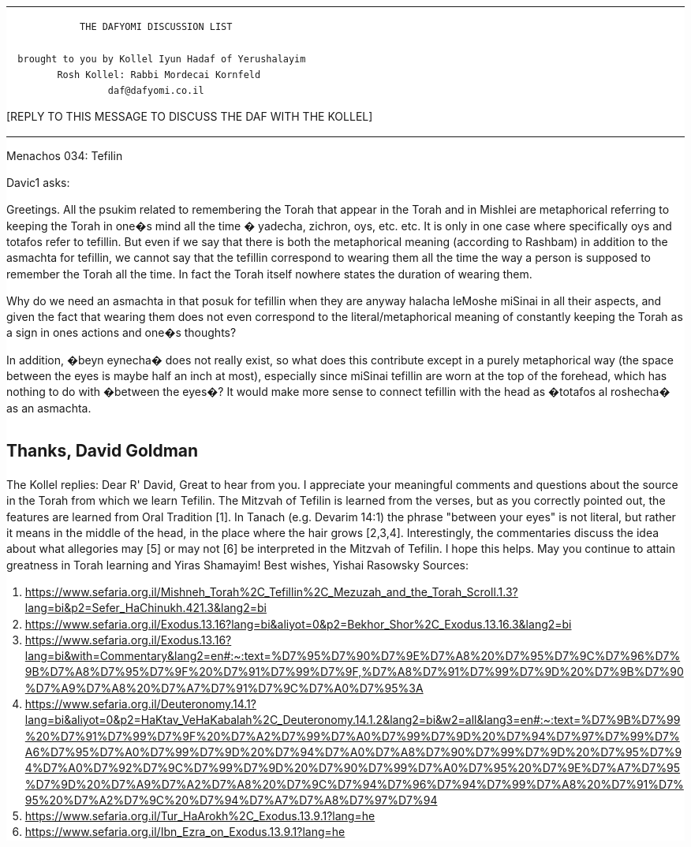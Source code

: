 
________________________________________________________________

                 THE DAFYOMI DISCUSSION LIST

      brought to you by Kollel Iyun Hadaf of Yerushalayim
             Rosh Kollel: Rabbi Mordecai Kornfeld
                      daf@dafyomi.co.il

 [REPLY TO THIS MESSAGE TO DISCUSS THE DAF WITH THE KOLLEL]
________________________________________________________________

Menachos 034: Tefilin

Davic1  asks:

Greetings. All the psukim related to remembering the Torah that appear in the Torah and in Mishlei are metaphorical referring to keeping the Torah in one�s mind all the time � yadecha, zichron, oys, etc. etc. It is only in one case where specifically oys and totafos refer to tefillin. But even if we say that there is both the metaphorical meaning (according to Rashbam) in addition to the asmachta for tefillin, we cannot say that the tefillin correspond to wearing them all the time the way a person is supposed to remember the Torah all the time. In fact the Torah itself nowhere states the duration of wearing them.

Why do we need an asmachta in that posuk for tefillin when they are anyway halacha leMoshe miSinai in all their aspects, and given the fact that wearing them does not even correspond to the literal/metaphorical meaning of constantly keeping the Torah as a sign in ones actions and one�s thoughts?

In addition, �beyn eynecha� does not really exist, so what does this contribute except in a purely metaphorical way (the space between the eyes is maybe half an inch at most), especially since miSinai tefillin are worn at the top of the forehead, which has nothing to do with �between the eyes�?
It would make more sense to connect tefillin with the head as �totafos al roshecha� as an asmachta.

Thanks,
David Goldman 
---------------------
The Kollel replies: 
Dear R' David,
Great to hear from you. I appreciate your meaningful comments and questions about the source in the Torah from which we learn Tefilin. 
The Mitzvah of Tefilin is learned from the verses, but as you correctly pointed out, the features are learned from Oral Tradition [1]. 
In Tanach (e.g. Devarim 14:1) the phrase "between your eyes" is not literal, but rather it means in the middle of the head, in the place where the hair grows [2,3,4].
Interestingly, the commentaries discuss the idea about what allegories may [5] or may not [6] be interpreted in the Mitzvah of Tefilin.
I hope this helps. May you continue to attain greatness in Torah learning and Yiras Shamayim!
Best wishes,
Yishai Rasowsky
Sources:
1. https://www.sefaria.org.il/Mishneh_Torah%2C_Tefillin%2C_Mezuzah_and_the_Torah_Scroll.1.3?lang=bi&p2=Sefer_HaChinukh.421.3&lang2=bi
2. https://www.sefaria.org.il/Exodus.13.16?lang=bi&aliyot=0&p2=Bekhor_Shor%2C_Exodus.13.16.3&lang2=bi
3. https://www.sefaria.org.il/Exodus.13.16?lang=bi&with=Commentary&lang2=en#:~:text=%D7%95%D7%90%D7%9E%D7%A8%20%D7%95%D7%9C%D7%96%D7%9B%D7%A8%D7%95%D7%9F%20%D7%91%D7%99%D7%9F,%D7%A8%D7%91%D7%99%D7%9D%20%D7%9B%D7%90%D7%A9%D7%A8%20%D7%A7%D7%91%D7%9C%D7%A0%D7%95%3A
4. https://www.sefaria.org.il/Deuteronomy.14.1?lang=bi&aliyot=0&p2=HaKtav_VeHaKabalah%2C_Deuteronomy.14.1.2&lang2=bi&w2=all&lang3=en#:~:text=%D7%9B%D7%99%20%D7%91%D7%99%D7%9F%20%D7%A2%D7%99%D7%A0%D7%99%D7%9D%20%D7%94%D7%97%D7%99%D7%A6%D7%95%D7%A0%D7%99%D7%9D%20%D7%94%D7%A0%D7%A8%D7%90%D7%99%D7%9D%20%D7%95%D7%94%D7%A0%D7%92%D7%9C%D7%99%D7%9D%20%D7%90%D7%99%D7%A0%D7%95%20%D7%9E%D7%A7%D7%95%D7%9D%20%D7%A9%D7%A2%D7%A8%20%D7%9C%D7%94%D7%96%D7%94%D7%99%D7%A8%20%D7%91%D7%95%20%D7%A2%D7%9C%20%D7%94%D7%A7%D7%A8%D7%97%D7%94
5. https://www.sefaria.org.il/Tur_HaArokh%2C_Exodus.13.9.1?lang=he
6. https://www.sefaria.org.il/Ibn_Ezra_on_Exodus.13.9.1?lang=he
